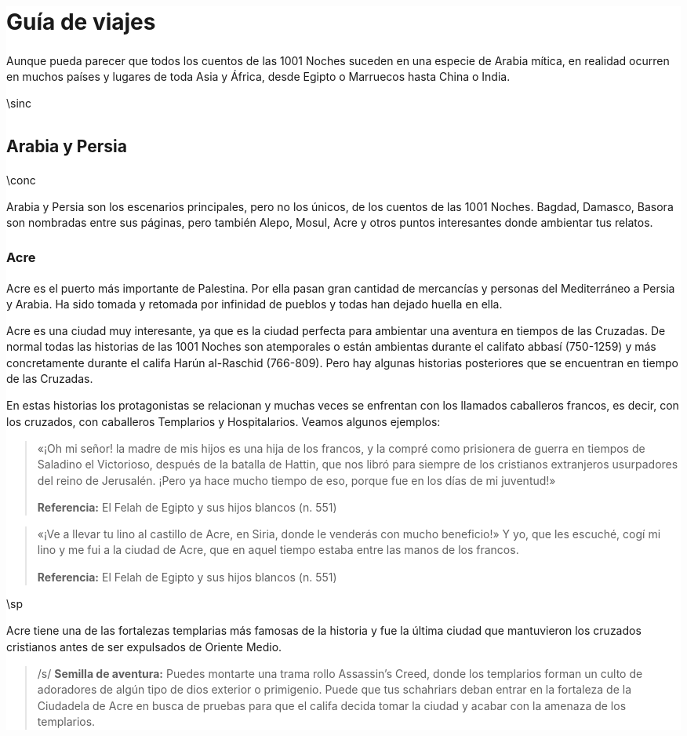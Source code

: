 # Guía de viajes

Aunque pueda parecer que todos los cuentos de las 1001 Noches suceden en una especie de Arabia mítica, en realidad ocurren en muchos países y lugares de toda Asia y África, desde Egipto o Marruecos hasta China o India.

\sinc

## Arabia y Persia

\conc

Arabia y Persia son los escenarios principales, pero no los únicos, de los cuentos de las 1001 Noches. Bagdad, Damasco, Basora son nombradas entre sus páginas, pero también Alepo, Mosul, Acre y otros puntos interesantes donde ambientar tus relatos.

### Acre

Acre es el puerto más importante de Palestina. Por ella pasan gran cantidad de mercancías y personas del Mediterráneo a Persia y Arabia. Ha sido tomada y retomada por infinidad de pueblos y todas han dejado huella en ella.

Acre es una ciudad muy interesante, ya que es la ciudad perfecta para ambientar una aventura en tiempos de las Cruzadas. De normal todas las historias de las 1001 Noches son atemporales o están ambientas durante el califato abbasí (750-1259) y más concretamente durante el califa Harún al-Raschid (766-809). Pero hay algunas historias posteriores que se encuentran en tiempo de las Cruzadas.

En estas historias los protagonistas se relacionan y muchas veces se enfrentan con los llamados caballeros francos, es decir, con los cruzados, con caballeros Templarios y Hospitalarios. Veamos algunos ejemplos:

> «¡Oh mi señor! la madre de mis hijos es una hija de los francos, y la compré como prisionera de guerra en tiempos de Saladino el Victorioso, después de la batalla de Hattin, que nos libró para siempre de los cristianos extranjeros usurpadores del reino de Jerusalén. ¡Pero ya hace mucho tiempo de eso, porque fue en los días de mi juventud!»
> 
> **Referencia:** El Felah de Egipto y sus hijos blancos (n. 551)

> «¡Ve a llevar tu lino al castillo de Acre, en Siria, donde le venderás con mucho beneficio!» Y yo, que les escuché, cogí mi lino y me fui a la ciudad de Acre, que en aquel tiempo estaba entre las manos de los francos.
> 
> **Referencia:** El Felah de Egipto y sus hijos blancos (n. 551)

\sp

Acre tiene una de las fortalezas templarias más famosas de la historia y fue la última ciudad que mantuvieron los cruzados cristianos antes de ser expulsados de Oriente Medio.

> /s/ **Semilla de aventura:** Puedes montarte una trama rollo Assassin’s Creed, donde los templarios forman un culto de adoradores de algún tipo de dios exterior o primigenio. Puede que tus schahriars deban entrar en la fortaleza de la Ciudadela de Acre en busca de pruebas para que el califa decida tomar la ciudad y acabar con la amenaza de los templarios.
